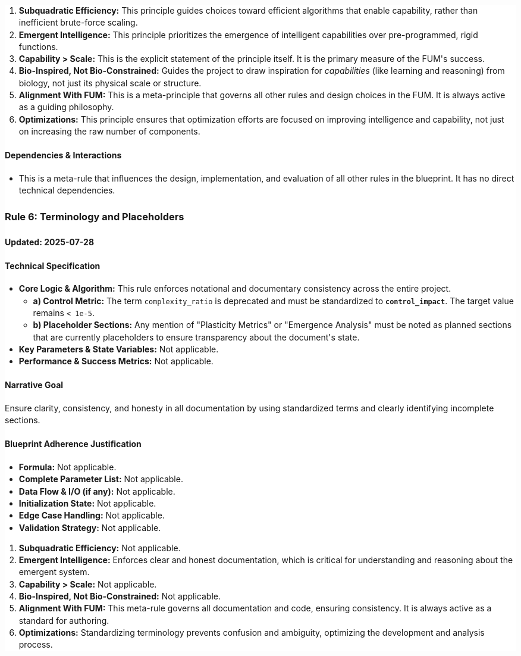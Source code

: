 1.  **Subquadratic Efficiency:** This principle guides choices toward efficient algorithms that enable capability, rather than inefficient brute-force scaling.
2.  **Emergent Intelligence:** This principle prioritizes the emergence of intelligent capabilities over pre-programmed, rigid functions.
3.  **Capability > Scale:** This is the explicit statement of the principle itself. It is the primary measure of the FUM's success.
4.  **Bio-Inspired, Not Bio-Constrained:** Guides the project to draw inspiration for *capabilities* (like learning and reasoning) from biology, not just its physical scale or structure.
5.  **Alignment With FUM:** This is a meta-principle that governs all other rules and design choices in the FUM. It is always active as a guiding philosophy.
6.  **Optimizations:** This principle ensures that optimization efforts are focused on improving intelligence and capability, not just on increasing the raw number of components.

#### **Dependencies & Interactions**

*   This is a meta-rule that influences the design, implementation, and evaluation of all other rules in the blueprint. It has no direct technical dependencies.

### **Rule 6: Terminology and Placeholders**
#### **Updated: 2025-07-28**

#### **Technical Specification**

*   **Core Logic & Algorithm:** This rule enforces notational and documentary consistency across the entire project.
    *   **a) Control Metric:** The term `complexity_ratio` is deprecated and must be standardized to **`control_impact`**. The target value remains `< 1e-5`.
    *   **b) Placeholder Sections:** Any mention of "Plasticity Metrics" or "Emergence Analysis" must be noted as planned sections that are currently placeholders to ensure transparency about the document's state.
*   **Key Parameters & State Variables:** Not applicable.
*   **Performance & Success Metrics:** Not applicable.

#### **Narrative Goal**

Ensure clarity, consistency, and honesty in all documentation by using standardized terms and clearly identifying incomplete sections.

#### **Blueprint Adherence Justification**

*   **Formula:** Not applicable.
*   **Complete Parameter List:** Not applicable.
*   **Data Flow & I/O (if any):** Not applicable.
*   **Initialization State:** Not applicable.
*   **Edge Case Handling:** Not applicable.
*   **Validation Strategy:** Not applicable.

1.  **Subquadratic Efficiency:** Not applicable.
2.  **Emergent Intelligence:** Enforces clear and honest documentation, which is critical for understanding and reasoning about the emergent system.
3.  **Capability > Scale:** Not applicable.
4.  **Bio-Inspired, Not Bio-Constrained:** Not applicable.
5.  **Alignment With FUM:** This meta-rule governs all documentation and code, ensuring consistency. It is always active as a standard for authoring.
6.  **Optimizations:** Standardizing terminology prevents confusion and ambiguity, optimizing the development and analysis process.
